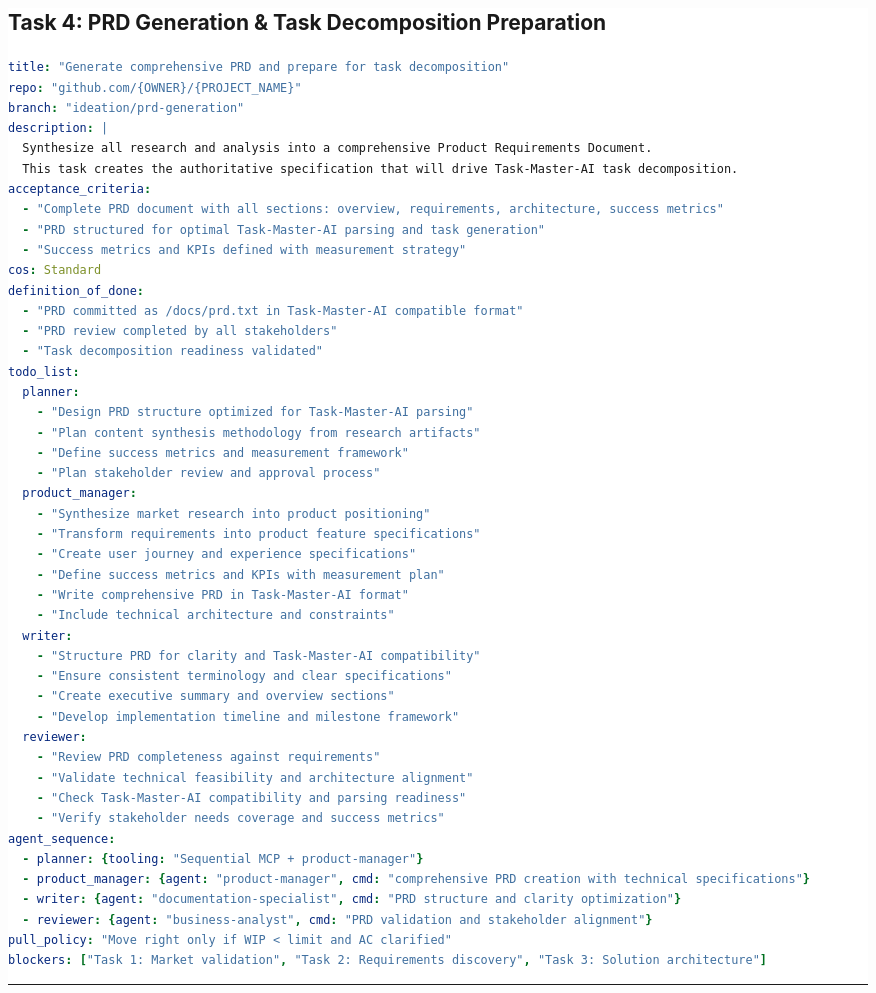 
## Task 4: PRD Generation & Task Decomposition Preparation

```yaml
title: "Generate comprehensive PRD and prepare for task decomposition"
repo: "github.com/{OWNER}/{PROJECT_NAME}"
branch: "ideation/prd-generation"
description: |
  Synthesize all research and analysis into a comprehensive Product Requirements Document.
  This task creates the authoritative specification that will drive Task-Master-AI task decomposition.
acceptance_criteria:
  - "Complete PRD document with all sections: overview, requirements, architecture, success metrics"
  - "PRD structured for optimal Task-Master-AI parsing and task generation"
  - "Success metrics and KPIs defined with measurement strategy"
cos: Standard
definition_of_done:
  - "PRD committed as /docs/prd.txt in Task-Master-AI compatible format"
  - "PRD review completed by all stakeholders"
  - "Task decomposition readiness validated"
todo_list:
  planner:
    - "Design PRD structure optimized for Task-Master-AI parsing"
    - "Plan content synthesis methodology from research artifacts"
    - "Define success metrics and measurement framework"
    - "Plan stakeholder review and approval process"
  product_manager:
    - "Synthesize market research into product positioning"
    - "Transform requirements into product feature specifications"
    - "Create user journey and experience specifications"
    - "Define success metrics and KPIs with measurement plan"
    - "Write comprehensive PRD in Task-Master-AI format"
    - "Include technical architecture and constraints"
  writer:
    - "Structure PRD for clarity and Task-Master-AI compatibility"
    - "Ensure consistent terminology and clear specifications"
    - "Create executive summary and overview sections"
    - "Develop implementation timeline and milestone framework"
  reviewer:
    - "Review PRD completeness against requirements"
    - "Validate technical feasibility and architecture alignment"
    - "Check Task-Master-AI compatibility and parsing readiness"
    - "Verify stakeholder needs coverage and success metrics"
agent_sequence:
  - planner: {tooling: "Sequential MCP + product-manager"}
  - product_manager: {agent: "product-manager", cmd: "comprehensive PRD creation with technical specifications"}
  - writer: {agent: "documentation-specialist", cmd: "PRD structure and clarity optimization"}
  - reviewer: {agent: "business-analyst", cmd: "PRD validation and stakeholder alignment"}
pull_policy: "Move right only if WIP < limit and AC clarified"
blockers: ["Task 1: Market validation", "Task 2: Requirements discovery", "Task 3: Solution architecture"]
```

---